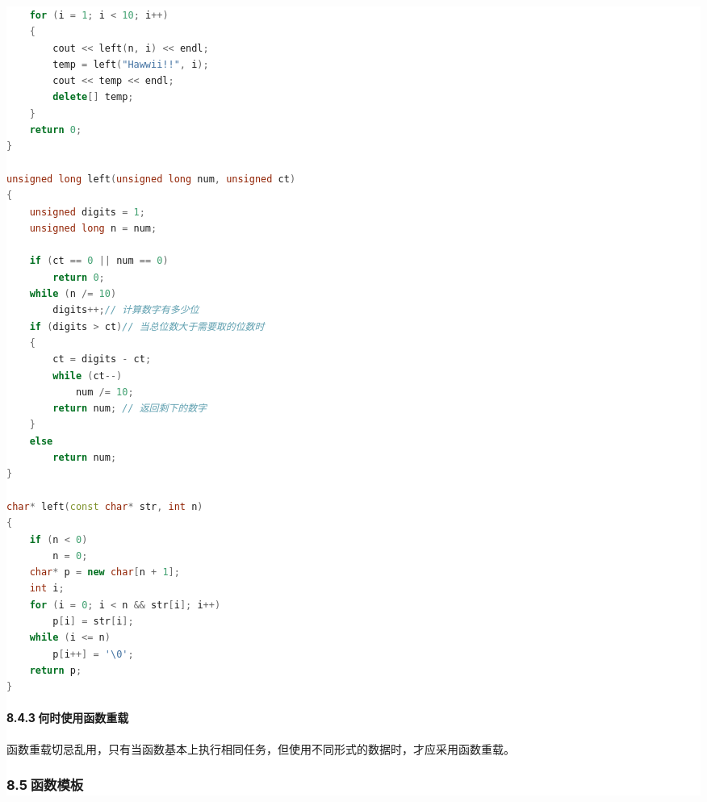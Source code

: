 ```c++
    for (i = 1; i < 10; i++)
    {
        cout << left(n, i) << endl;
        temp = left("Hawwii!!", i);
        cout << temp << endl;
        delete[] temp;
    }
    return 0;
}

unsigned long left(unsigned long num, unsigned ct)
{
    unsigned digits = 1;
    unsigned long n = num;

    if (ct == 0 || num == 0)
        return 0;
    while (n /= 10)
        digits++;// 计算数字有多少位
    if (digits > ct)// 当总位数大于需要取的位数时
    {
        ct = digits - ct;
        while (ct--)
            num /= 10;
        return num; // 返回剩下的数字
    }
    else
        return num;
}

char* left(const char* str, int n)
{
    if (n < 0)
        n = 0;
    char* p = new char[n + 1];
    int i;
    for (i = 0; i < n && str[i]; i++)
        p[i] = str[i];
    while (i <= n)
        p[i++] = '\0';
    return p;
}
```



#### 8.4.3 何时使用函数重载

函数重载切忌乱用，只有当函数基本上执行相同任务，但使用不同形式的数据时，才应采用函数重载。

### 8.5 函数模板
